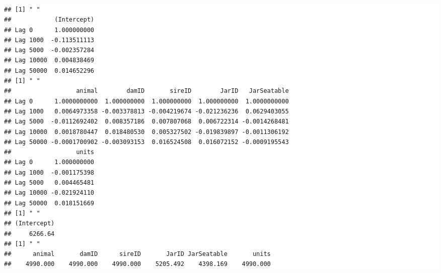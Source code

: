 
    ## [1] " "
    ##            (Intercept)
    ## Lag 0      1.000000000
    ## Lag 1000  -0.113511113
    ## Lag 5000  -0.002357284
    ## Lag 10000  0.004838469
    ## Lag 50000  0.014652296
    ## [1] " "
    ##                  animal        damID       sireID        JarID   JarSeatable
    ## Lag 0      1.0000000000  1.000000000  1.000000000  1.000000000  1.0000000000
    ## Lag 1000   0.0064973358 -0.003378813 -0.004219674 -0.021236236  0.0629403055
    ## Lag 5000  -0.0112692402  0.008357186  0.007807068  0.006722314 -0.0014268481
    ## Lag 10000  0.0018780447  0.018480530  0.005327502 -0.019839897 -0.0011306192
    ## Lag 50000 -0.0001700902 -0.003093153  0.016524508  0.016072152 -0.0009195543
    ##                  units
    ## Lag 0      1.000000000
    ## Lag 1000  -0.001175398
    ## Lag 5000   0.004465481
    ## Lag 10000 -0.021924110
    ## Lag 50000  0.018151669
    ## [1] " "
    ## (Intercept) 
    ##     6266.64 
    ## [1] " "
    ##      animal       damID      sireID       JarID JarSeatable       units 
    ##    4990.000    4990.000    4990.000    5205.492    4398.169    4990.000 